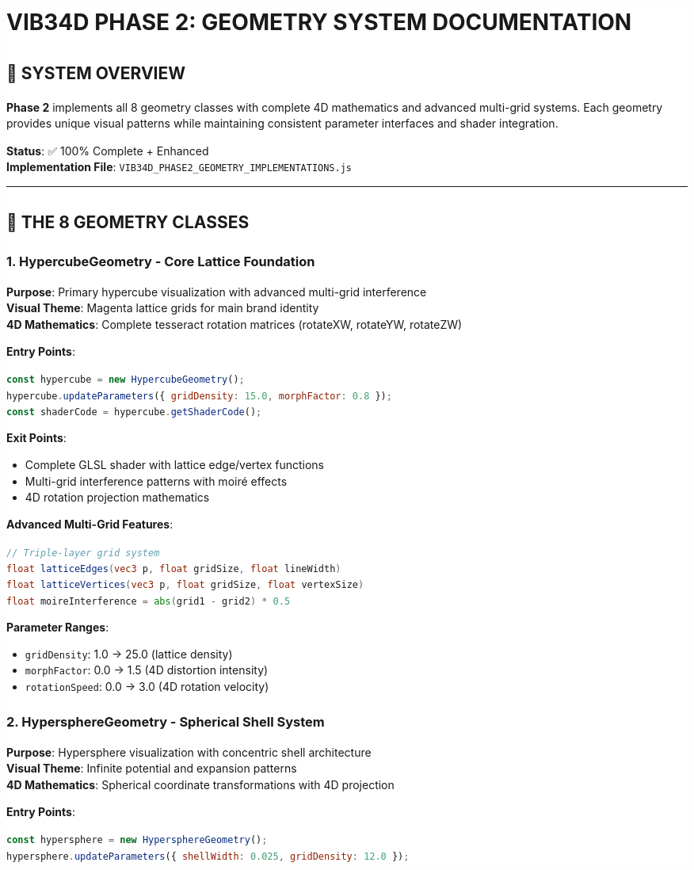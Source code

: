 # VIB34D PHASE 2: GEOMETRY SYSTEM DOCUMENTATION

## 🎨 SYSTEM OVERVIEW

**Phase 2** implements all 8 geometry classes with complete 4D mathematics and advanced multi-grid systems. Each geometry provides unique visual patterns while maintaining consistent parameter interfaces and shader integration.

**Status**: ✅ 100% Complete + Enhanced  
**Implementation File**: `VIB34D_PHASE2_GEOMETRY_IMPLEMENTATIONS.js`

---

## 🔮 THE 8 GEOMETRY CLASSES

### 1. **HypercubeGeometry** - Core Lattice Foundation

**Purpose**: Primary hypercube visualization with advanced multi-grid interference  
**Visual Theme**: Magenta lattice grids for main brand identity  
**4D Mathematics**: Complete tesseract rotation matrices (rotateXW, rotateYW, rotateZW)

**Entry Points**:
```javascript
const hypercube = new HypercubeGeometry();
hypercube.updateParameters({ gridDensity: 15.0, morphFactor: 0.8 });
const shaderCode = hypercube.getShaderCode();
```

**Exit Points**:
- Complete GLSL shader with lattice edge/vertex functions
- Multi-grid interference patterns with moiré effects
- 4D rotation projection mathematics

**Advanced Multi-Grid Features**:
```glsl
// Triple-layer grid system
float latticeEdges(vec3 p, float gridSize, float lineWidth)
float latticeVertices(vec3 p, float gridSize, float vertexSize)  
float moireInterference = abs(grid1 - grid2) * 0.5
```

**Parameter Ranges**:
- `gridDensity`: 1.0 → 25.0 (lattice density)
- `morphFactor`: 0.0 → 1.5 (4D distortion intensity)
- `rotationSpeed`: 0.0 → 3.0 (4D rotation velocity)

### 2. **HypersphereGeometry** - Spherical Shell System

**Purpose**: Hypersphere visualization with concentric shell architecture  
**Visual Theme**: Infinite potential and expansion patterns  
**4D Mathematics**: Spherical coordinate transformations with 4D projection

**Entry Points**:
```javascript
const hypersphere = new HypersphereGeometry();
hypersphere.updateParameters({ shellWidth: 0.025, gridDensity: 12.0 });
```
